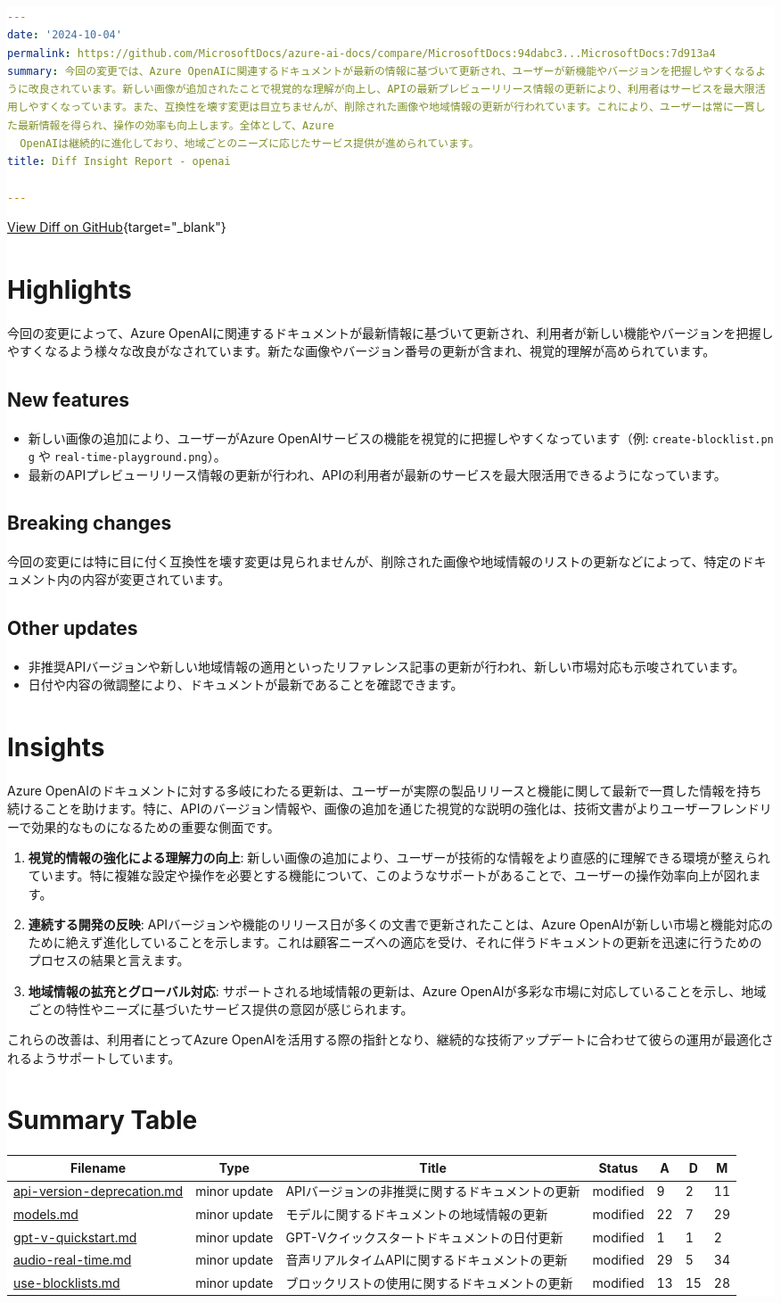 ```yaml
---
date: '2024-10-04'
permalink: https://github.com/MicrosoftDocs/azure-ai-docs/compare/MicrosoftDocs:94dabc3...MicrosoftDocs:7d913a4
summary: 今回の変更では、Azure OpenAIに関連するドキュメントが最新の情報に基づいて更新され、ユーザーが新機能やバージョンを把握しやすくなるように改良されています。新しい画像が追加されたことで視覚的な理解が向上し、APIの最新プレビューリリース情報の更新により、利用者はサービスを最大限活用しやすくなっています。また、互換性を壊す変更は目立ちませんが、削除された画像や地域情報の更新が行われています。これにより、ユーザーは常に一貫した最新情報を得られ、操作の効率も向上します。全体として、Azure
  OpenAIは継続的に進化しており、地域ごとのニーズに応じたサービス提供が進められています。
title: Diff Insight Report - openai

---
```


[View Diff on GitHub](https://github.com/MicrosoftDocs/azure-ai-docs/compare/MicrosoftDocs:94dabc3...MicrosoftDocs:7d913a4){target="_blank"}

# Highlights
今回の変更によって、Azure OpenAIに関連するドキュメントが最新情報に基づいて更新され、利用者が新しい機能やバージョンを把握しやすくなるよう様々な改良がなされています。新たな画像やバージョン番号の更新が含まれ、視覚的理解が高められています。 

## New features
- 新しい画像の追加により、ユーザーがAzure OpenAIサービスの機能を視覚的に把握しやすくなっています（例: `create-blocklist.png` や `real-time-playground.png`）。
- 最新のAPIプレビューリリース情報の更新が行われ、APIの利用者が最新のサービスを最大限活用できるようになっています。

## Breaking changes
今回の変更には特に目に付く互換性を壊す変更は見られませんが、削除された画像や地域情報のリストの更新などによって、特定のドキュメント内の内容が変更されています。

## Other updates
- 非推奨APIバージョンや新しい地域情報の適用といったリファレンス記事の更新が行われ、新しい市場対応も示唆されています。
- 日付や内容の微調整により、ドキュメントが最新であることを確認できます。

# Insights
Azure OpenAIのドキュメントに対する多岐にわたる更新は、ユーザーが実際の製品リリースと機能に関して最新で一貫した情報を持ち続けることを助けます。特に、APIのバージョン情報や、画像の追加を通じた視覚的な説明の強化は、技術文書がよりユーザーフレンドリーで効果的なものになるための重要な側面です。

1. **視覚的情報の強化による理解力の向上**: 新しい画像の追加により、ユーザーが技術的な情報をより直感的に理解できる環境が整えられています。特に複雑な設定や操作を必要とする機能について、このようなサポートがあることで、ユーザーの操作効率向上が図れます。

2. **連続する開発の反映**: APIバージョンや機能のリリース日が多くの文書で更新されたことは、Azure OpenAIが新しい市場と機能対応のために絶えず進化していることを示します。これは顧客ニーズへの適応を受け、それに伴うドキュメントの更新を迅速に行うためのプロセスの結果と言えます。

3. **地域情報の拡充とグローバル対応**: サポートされる地域情報の更新は、Azure OpenAIが多彩な市場に対応していることを示し、地域ごとの特性やニーズに基づいたサービス提供の意図が感じられます。

これらの改善は、利用者にとってAzure OpenAIを活用する際の指針となり、継続的な技術アップデートに合わせて彼らの運用が最適化されるようサポートしています。

# Summary Table
|  Filename  | Type |    Title    | Status | A  | D  | M  |
|------------|------|-------------|--------|----|----|----|
| [api-version-deprecation.md](#item-1cad50) | minor update | APIバージョンの非推奨に関するドキュメントの更新 | modified | 9 | 2 | 11 | 
| [models.md](#item-db2c37) | minor update | モデルに関するドキュメントの地域情報の更新 | modified | 22 | 7 | 29 | 
| [gpt-v-quickstart.md](#item-2a6183) | minor update | GPT-Vクイックスタートドキュメントの日付更新 | modified | 1 | 1 | 2 | 
| [audio-real-time.md](#item-bd52a6) | minor update | 音声リアルタイムAPIに関するドキュメントの更新 | modified | 29 | 5 | 34 | 
| [use-blocklists.md](#item-e99db7) | minor update | ブロックリストの使用に関するドキュメントの更新 | modified | 13 | 15 | 28 | 